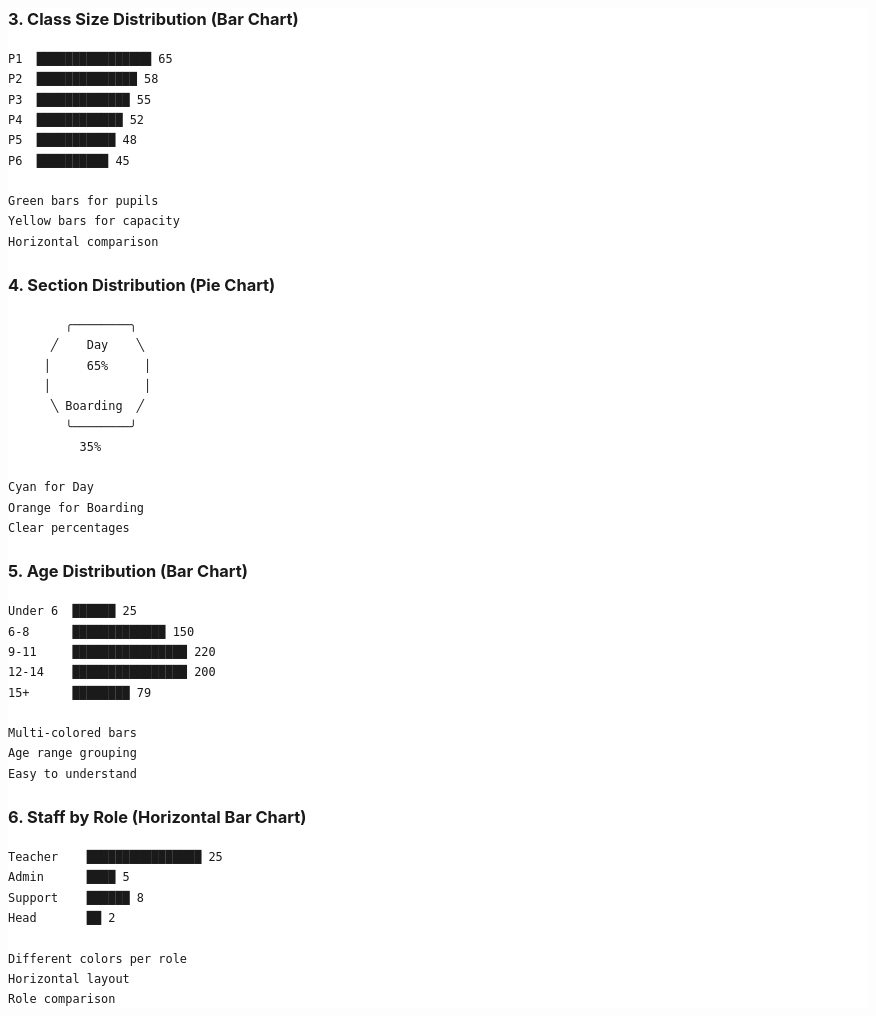 ### 3. Class Size Distribution (Bar Chart)
```
P1  ████████████████ 65
P2  ██████████████ 58
P3  █████████████ 55
P4  ████████████ 52
P5  ███████████ 48
P6  ██████████ 45

Green bars for pupils
Yellow bars for capacity
Horizontal comparison
```

### 4. Section Distribution (Pie Chart)
```
        ╭────────╮
      ╱    Day    ╲
     │     65%     │
     │             │
      ╲ Boarding  ╱
        ╰────────╯
          35%

Cyan for Day
Orange for Boarding
Clear percentages
```

### 5. Age Distribution (Bar Chart)
```
Under 6  ██████ 25
6-8      █████████████ 150
9-11     ████████████████ 220
12-14    ████████████████ 200
15+      ████████ 79

Multi-colored bars
Age range grouping
Easy to understand
```

### 6. Staff by Role (Horizontal Bar Chart)
```
Teacher    ████████████████ 25
Admin      ████ 5
Support    ██████ 8
Head       ██ 2

Different colors per role
Horizontal layout
Role comparison
```
